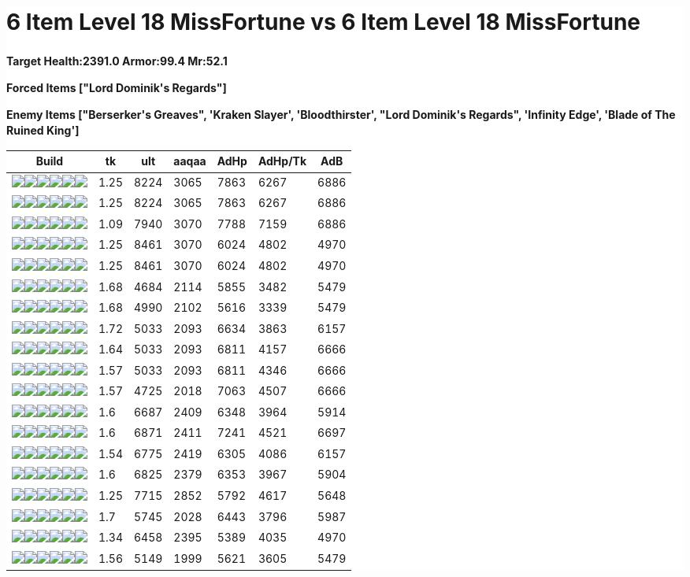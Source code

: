 































# 6 Item Level 18 MissFortune vs 6 Item Level 18 MissFortune

**Target Health:2391.0 Armor:99.4 Mr:52.1**


**Forced Items ["Lord Dominik's Regards"]**


**Enemy Items ["Berserker's Greaves", 'Kraken Slayer', 'Bloodthirster', "Lord Dominik's Regards", 'Infinity Edge', 'Blade of The Ruined King']**




Build | tk | ult | aaqaa | AdHp | AdHp/Tk | AdB
-|-|-|-|-|-|-
![](/item/3072.png)![](/item/3036.png)![](/item/3139.png)![](/item/6673.png)![](/item/6693.png)![](/item/3142.png)|1.25|8224|3065|7863|6267|6886
![](/item/3072.png)![](/item/3036.png)![](/item/3139.png)![](/item/6673.png)![](/item/6696.png)![](/item/3142.png)|1.25|8224|3065|7863|6267|6886
![](/item/3072.png)![](/item/3036.png)![](/item/3091.png)![](/item/6673.png)![](/item/6696.png)![](/item/3142.png)|1.09|7940|3070|7788|7159|6886
![](/item/3072.png)![](/item/3036.png)![](/item/3074.png)![](/item/3139.png)![](/item/6693.png)![](/item/3142.png)|1.25|8461|3070|6024|4802|4970
![](/item/3072.png)![](/item/3036.png)![](/item/3074.png)![](/item/3139.png)![](/item/6696.png)![](/item/3142.png)|1.25|8461|3070|6024|4802|4970
![](/item/3004.png)![](/item/3036.png)![](/item/3074.png)![](/item/3115.png)![](/item/6672.png)![](/item/3078.png)|1.68|4684|2114|5855|3482|5479
![](/item/3179.png)![](/item/3115.png)![](/item/3036.png)![](/item/6672.png)![](/item/6696.png)![](/item/3078.png)|1.68|4990|2102|5616|3339|5479
![](/item/3071.png)![](/item/6696.png)![](/item/3036.png)![](/item/3156.png)![](/item/6672.png)![](/item/3078.png)|1.72|5033|2093|6634|3863|6157
![](/item/3071.png)![](/item/3036.png)![](/item/3161.png)![](/item/6672.png)![](/item/6693.png)![](/item/3078.png)|1.64|5033|2093|6811|4157|6666
![](/item/3071.png)![](/item/6696.png)![](/item/3036.png)![](/item/3161.png)![](/item/6672.png)![](/item/3078.png)|1.57|5033|2093|6811|4346|6666
![](/item/3071.png)![](/item/3074.png)![](/item/3036.png)![](/item/3161.png)![](/item/6672.png)![](/item/3078.png)|1.57|4725|2018|7063|4507|6666
![](/item/3071.png)![](/item/3004.png)![](/item/3036.png)![](/item/3074.png)![](/item/6696.png)![](/item/6692.png)|1.6|6687|2409|6348|3964|5914
![](/item/3071.png)![](/item/3074.png)![](/item/3036.png)![](/item/3508.png)![](/item/6333.png)![](/item/3142.png)|1.6|6871|2411|7241|4521|6697
![](/item/3071.png)![](/item/6696.png)![](/item/3161.png)![](/item/3142.png)![](/item/3036.png)![](/item/3115.png)|1.54|6775|2419|6305|4086|6157
![](/item/6692.png)![](/item/3071.png)![](/item/3036.png)![](/item/3074.png)![](/item/3179.png)![](/item/6696.png)|1.6|6825|2379|6353|3967|5904
![](/item/3004.png)![](/item/6696.png)![](/item/3142.png)![](/item/3036.png)![](/item/3071.png)![](/item/3508.png)|1.25|7715|2852|5792|4617|5648
![](/item/3179.png)![](/item/3074.png)![](/item/3036.png)![](/item/3161.png)![](/item/6693.png)![](/item/3078.png)|1.7|5745|2028|6443|3796|5987
![](/item/3074.png)![](/item/6675.png)![](/item/3004.png)![](/item/3036.png)![](/item/3094.png)![](/item/6696.png)|1.34|6458|2395|5389|4035|4970
![](/item/3004.png)![](/item/3036.png)![](/item/3115.png)![](/item/3508.png)![](/item/6696.png)![](/item/3078.png)|1.56|5149|1999|5621|3605|5479